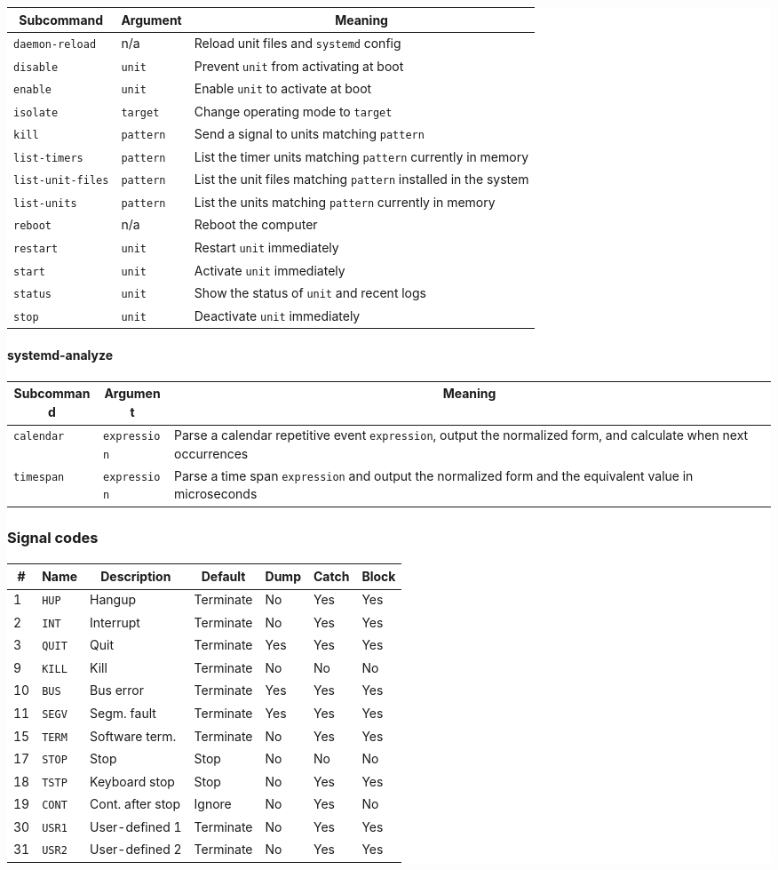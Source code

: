 | Subcommand        | Argument  | Meaning                                                        |
| ----------------- | --------- | -------------------------------------------------------------- |
| `daemon-reload`   | n/a       | Reload unit files and `systemd` config                         |
| `disable`         | `unit`    | Prevent `unit` from activating at boot                         |
| `enable`          | `unit`    | Enable `unit` to activate at boot                              |
| `isolate`         | `target`  | Change operating mode to `target`                              |
| `kill`            | `pattern` | Send a signal to units matching `pattern`                      |
| `list-timers`     | `pattern` | List the timer units matching `pattern` currently in memory    |
| `list-unit-files` | `pattern` | List the unit files matching `pattern` installed in the system |
| `list-units`      | `pattern` | List the units matching `pattern` currently in memory          |
| `reboot`          | n/a       | Reboot the computer                                            |
| `restart`         | `unit`    | Restart `unit` immediately                                     |
| `start`           | `unit`    | Activate `unit` immediately                                    |
| `status`          | `unit`    | Show the status of `unit` and recent logs                      |
| `stop`            | `unit`    | Deactivate `unit` immediately                                  |

#### systemd-analyze

| Subcommand | Argument     | Meaning                                                                                                         |
| ---------- | ------------ | --------------------------------------------------------------------------------------------------------------- |
| `calendar` | `expression` | Parse a calendar repetitive event `expression`, output the normalized form, and calculate when next occurrences |
| `timespan` | `expression` | Parse a time span `expression` and output the normalized form and the equivalent value in microseconds          |

### Signal codes

| #   | Name   | Description      | Default   | Dump | Catch | Block |
| --- | ------ | ---------------- | --------- | ---- | ----- | ----- |
| 1   | `HUP`  | Hangup           | Terminate | No   | Yes   | Yes   |
| 2   | `INT`  | Interrupt        | Terminate | No   | Yes   | Yes   |
| 3   | `QUIT` | Quit             | Terminate | Yes  | Yes   | Yes   |
| 9   | `KILL` | Kill             | Terminate | No   | No    | No    |
| 10  | `BUS`  | Bus error        | Terminate | Yes  | Yes   | Yes   |
| 11  | `SEGV` | Segm. fault      | Terminate | Yes  | Yes   | Yes   |
| 15  | `TERM` | Software term.   | Terminate | No   | Yes   | Yes   |
| 17  | `STOP` | Stop             | Stop      | No   | No    | No    |
| 18  | `TSTP` | Keyboard stop    | Stop      | No   | Yes   | Yes   |
| 19  | `CONT` | Cont. after stop | Ignore    | No   | Yes   | No    |
| 30  | `USR1` | User-defined 1   | Terminate | No   | Yes   | Yes   |
| 31  | `USR2` | User-defined 2   | Terminate | No   | Yes   | Yes   |

